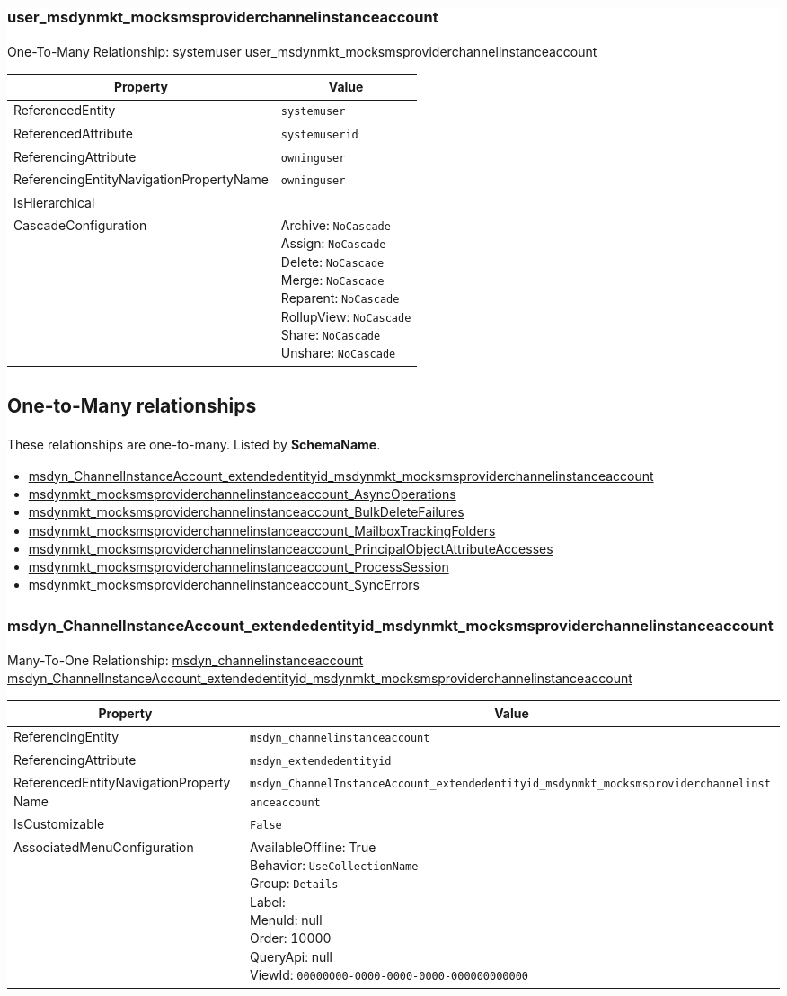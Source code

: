 ### <a name="BKMK_user_msdynmkt_mocksmsproviderchannelinstanceaccount"></a> user_msdynmkt_mocksmsproviderchannelinstanceaccount

One-To-Many Relationship: [systemuser user_msdynmkt_mocksmsproviderchannelinstanceaccount](systemuser.md#BKMK_user_msdynmkt_mocksmsproviderchannelinstanceaccount)

|Property|Value|
|---|---|
|ReferencedEntity|`systemuser`|
|ReferencedAttribute|`systemuserid`|
|ReferencingAttribute|`owninguser`|
|ReferencingEntityNavigationPropertyName|`owninguser`|
|IsHierarchical||
|CascadeConfiguration|Archive: `NoCascade`<br />Assign: `NoCascade`<br />Delete: `NoCascade`<br />Merge: `NoCascade`<br />Reparent: `NoCascade`<br />RollupView: `NoCascade`<br />Share: `NoCascade`<br />Unshare: `NoCascade`|


## One-to-Many relationships

These relationships are one-to-many. Listed by **SchemaName**.

- [msdyn_ChannelInstanceAccount_extendedentityid_msdynmkt_mocksmsproviderchannelinstanceaccount](#BKMK_msdyn_ChannelInstanceAccount_extendedentityid_msdynmkt_mocksmsproviderchannelinstanceaccount)
- [msdynmkt_mocksmsproviderchannelinstanceaccount_AsyncOperations](#BKMK_msdynmkt_mocksmsproviderchannelinstanceaccount_AsyncOperations)
- [msdynmkt_mocksmsproviderchannelinstanceaccount_BulkDeleteFailures](#BKMK_msdynmkt_mocksmsproviderchannelinstanceaccount_BulkDeleteFailures)
- [msdynmkt_mocksmsproviderchannelinstanceaccount_MailboxTrackingFolders](#BKMK_msdynmkt_mocksmsproviderchannelinstanceaccount_MailboxTrackingFolders)
- [msdynmkt_mocksmsproviderchannelinstanceaccount_PrincipalObjectAttributeAccesses](#BKMK_msdynmkt_mocksmsproviderchannelinstanceaccount_PrincipalObjectAttributeAccesses)
- [msdynmkt_mocksmsproviderchannelinstanceaccount_ProcessSession](#BKMK_msdynmkt_mocksmsproviderchannelinstanceaccount_ProcessSession)
- [msdynmkt_mocksmsproviderchannelinstanceaccount_SyncErrors](#BKMK_msdynmkt_mocksmsproviderchannelinstanceaccount_SyncErrors)

### <a name="BKMK_msdyn_ChannelInstanceAccount_extendedentityid_msdynmkt_mocksmsproviderchannelinstanceaccount"></a> msdyn_ChannelInstanceAccount_extendedentityid_msdynmkt_mocksmsproviderchannelinstanceaccount

Many-To-One Relationship: [msdyn_channelinstanceaccount msdyn_ChannelInstanceAccount_extendedentityid_msdynmkt_mocksmsproviderchannelinstanceaccount](msdyn_channelinstanceaccount.md#BKMK_msdyn_ChannelInstanceAccount_extendedentityid_msdynmkt_mocksmsproviderchannelinstanceaccount)

|Property|Value|
|---|---|
|ReferencingEntity|`msdyn_channelinstanceaccount`|
|ReferencingAttribute|`msdyn_extendedentityid`|
|ReferencedEntityNavigationPropertyName|`msdyn_ChannelInstanceAccount_extendedentityid_msdynmkt_mocksmsproviderchannelinstanceaccount`|
|IsCustomizable|`False`|
|AssociatedMenuConfiguration|AvailableOffline: True<br />Behavior: `UseCollectionName`<br />Group: `Details`<br />Label: <br />MenuId: null<br />Order: 10000<br />QueryApi: null<br />ViewId: `00000000-0000-0000-0000-000000000000`|
